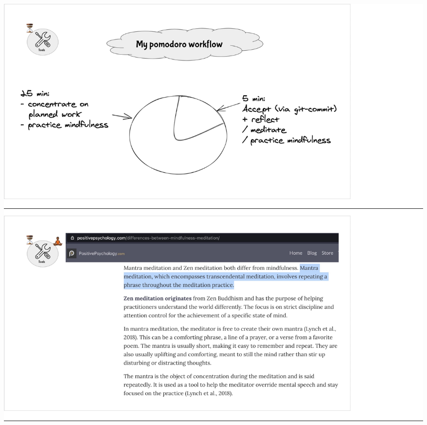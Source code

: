 
<img src="https://raw.githubusercontent.com/timothyb0912/presentations/zen-DS-maintenance/visuals/assets/zen-ds-assets/slide-18-img.jpg" style="height: 400px; border:none;"></img>

---

<img src="https://raw.githubusercontent.com/timothyb0912/presentations/zen-DS-maintenance/visuals/assets/zen-ds-assets/slide-19-img.jpg" style="height: 400px; border:none;"></img>

---